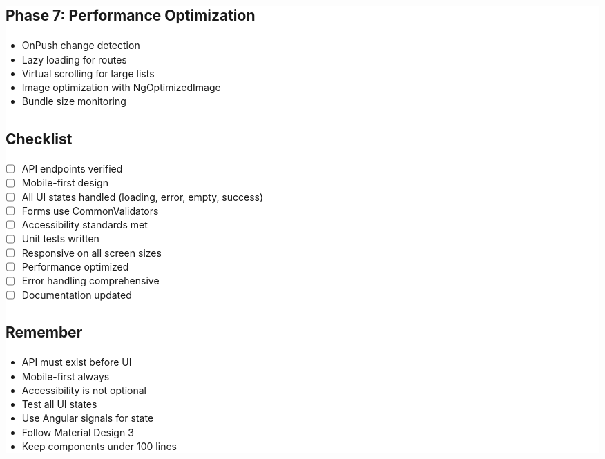 ## Phase 7: Performance Optimization

- OnPush change detection
- Lazy loading for routes
- Virtual scrolling for large lists
- Image optimization with NgOptimizedImage
- Bundle size monitoring

## Checklist
- [ ] API endpoints verified
- [ ] Mobile-first design
- [ ] All UI states handled (loading, error, empty, success)
- [ ] Forms use CommonValidators
- [ ] Accessibility standards met
- [ ] Unit tests written
- [ ] Responsive on all screen sizes
- [ ] Performance optimized
- [ ] Error handling comprehensive
- [ ] Documentation updated

## Remember
- API must exist before UI
- Mobile-first always
- Accessibility is not optional
- Test all UI states
- Use Angular signals for state
- Follow Material Design 3
- Keep components under 100 lines
